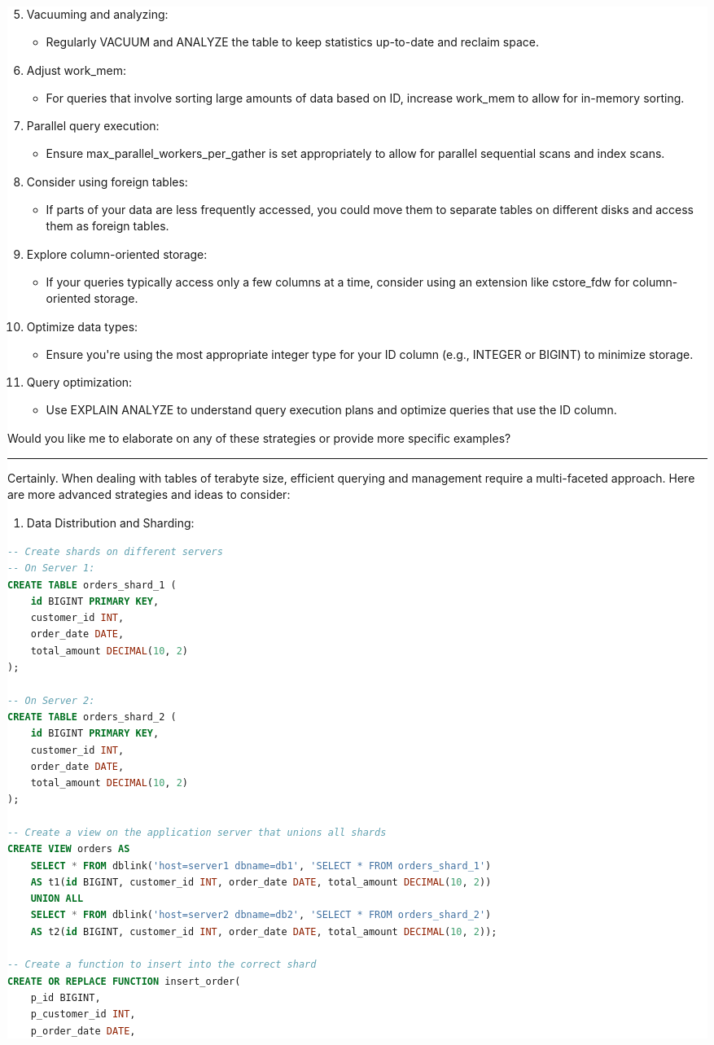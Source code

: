 5. Vacuuming and analyzing:
   - Regularly VACUUM and ANALYZE the table to keep statistics up-to-date and reclaim space.

6. Adjust work_mem:
   - For queries that involve sorting large amounts of data based on ID, increase work_mem to allow for in-memory sorting.

7. Parallel query execution:
   - Ensure max_parallel_workers_per_gather is set appropriately to allow for parallel sequential scans and index scans.

8. Consider using foreign tables:
   - If parts of your data are less frequently accessed, you could move them to separate tables on different disks and access them as foreign tables.

9. Explore column-oriented storage:
   - If your queries typically access only a few columns at a time, consider using an extension like cstore_fdw for column-oriented storage.

10. Optimize data types:
    - Ensure you're using the most appropriate integer type for your ID column (e.g., INTEGER or BIGINT) to minimize storage.

11. Query optimization:
    - Use EXPLAIN ANALYZE to understand query execution plans and optimize queries that use the ID column.

Would you like me to elaborate on any of these strategies or provide more specific examples?

---

Certainly. When dealing with tables of terabyte size, efficient querying and management require a multi-faceted approach. Here are more advanced strategies and ideas to consider:

1. Data Distribution and Sharding:



```sql
-- Create shards on different servers
-- On Server 1:
CREATE TABLE orders_shard_1 (
    id BIGINT PRIMARY KEY,
    customer_id INT,
    order_date DATE,
    total_amount DECIMAL(10, 2)
);

-- On Server 2:
CREATE TABLE orders_shard_2 (
    id BIGINT PRIMARY KEY,
    customer_id INT,
    order_date DATE,
    total_amount DECIMAL(10, 2)
);

-- Create a view on the application server that unions all shards
CREATE VIEW orders AS
    SELECT * FROM dblink('host=server1 dbname=db1', 'SELECT * FROM orders_shard_1')
    AS t1(id BIGINT, customer_id INT, order_date DATE, total_amount DECIMAL(10, 2))
    UNION ALL
    SELECT * FROM dblink('host=server2 dbname=db2', 'SELECT * FROM orders_shard_2')
    AS t2(id BIGINT, customer_id INT, order_date DATE, total_amount DECIMAL(10, 2));

-- Create a function to insert into the correct shard
CREATE OR REPLACE FUNCTION insert_order(
    p_id BIGINT,
    p_customer_id INT,
    p_order_date DATE,
```